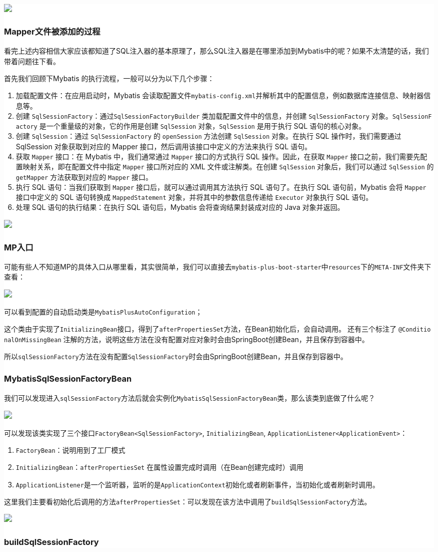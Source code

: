 ![](https://czxcab.cn/file/docs/mp24.jpg)

### Mapper文件被添加的过程

看完上述内容相信大家应该都知道了SQL注入器的基本原理了，那么SQL注入器是在哪里添加到Mybatis中的呢？如果不太清楚的话，我们带着问题往下看。

首先我们回顾下Mybatis 的执行流程，一般可以分为以下几个步骤：

1. 加载配置文件：在应用启动时，Mybatis 会读取配置文件`mybatis-config.xml`并解析其中的配置信息，例如数据库连接信息、映射器信息等。
2. 创建 `SqlSessionFactory`：通过`SqlSessionFactoryBuilder` 类加载配置文件中的信息，并创建 `SqlSessionFactory` 对象。`SqlSessionFactory` 是一个重量级的对象，它的作用是创建 `SqlSession` 对象，`SqlSession` 是用于执行 SQL 语句的核心对象。
3. 创建 `SqlSession`：通过 `SqlSessionFactory` 的 `openSession` 方法创建 `SqlSession` 对象。在执行 SQL 操作时，我们需要通过 SqlSession 对象获取到对应的 Mapper 接口，然后调用该接口中定义的方法来执行 SQL 语句。
4. 获取 `Mapper` 接口：在 Mybatis 中，我们通常通过 `Mapper` 接口的方式执行 SQL 操作。因此，在获取 `Mapper` 接口之前，我们需要先配置映射关系，即在配置文件中指定 `Mapper` 接口所对应的 XML 文件或注解类。在创建 `SqlSession` 对象后，我们可以通过 `SqlSession` 的 `getMapper` 方法获取到对应的 `Mapper` 接口。
5. 执行 SQL 语句：当我们获取到 `Mapper` 接口后，就可以通过调用其方法执行 SQL 语句了。在执行 SQL 语句前，Mybatis 会将 `Mapper` 接口中定义的 SQL 语句转换成 `MappedStatement` 对象，并将其中的参数信息传递给 `Executor` 对象执行 SQL 语句。
6. 处理 SQL 语句的执行结果：在执行 SQL 语句后，Mybatis 会将查询结果封装成对应的 Java 对象并返回。

![](https://czxcab.cn/file/docs/mp25.jpg)

### MP入口

可能有些人不知道MP的具体入口从哪里看，其实很简单，我们可以直接去`mybatis-plus-boot-starter`中`resources`下的`META-INF`文件夹下查看：

![](https://czxcab.cn/file/docs/mp26.jpg)

可以看到配置的自动启动类是`MybatisPlusAutoConfiguration`；

这个类由于实现了`InitializingBean`接口，得到了`afterPropertiesSet`方法，在Bean初始化后，会自动调用。 还有三个标注了 `@ConditionalOnMissingBean` 注解的方法，说明这些方法在没有配置对应对象时会由SpringBoot创建Bean，并且保存到容器中。

所以`sqlSessionFactory`方法在没有配置`SqlSessionFactory`时会由SpringBoot创建Bean，并且保存到容器中。

### MybatisSqlSessionFactoryBean

我们可以发现进入`sqlSessionFactory`方法后就会实例化`MybatisSqlSessionFactoryBean`类，那么该类到底做了什么呢？

![](https://czxcab.cn/file/docs/mp27.jpg)

可以发现该类实现了三个接口`FactoryBean<SqlSessionFactory>`, `InitializingBean`, `ApplicationListener<ApplicationEvent>`：

1. `FactoryBean`：说明用到了工厂模式

2. `InitializingBean`：`afterPropertiesSet` 在属性设置完成时调用（在Bean创建完成时）调用

3. `ApplicationListener`是一个监听器，监听的是`ApplicationContext`初始化或者刷新事件，当初始化或者刷新时调用。

这里我们主要看初始化后调用的方法`afterPropertiesSet`：可以发现在该方法中调用了`buildSqlSessionFactory`方法。

![](https://czxcab.cn/file/docs/mp28.jpg)

### buildSqlSessionFactory
